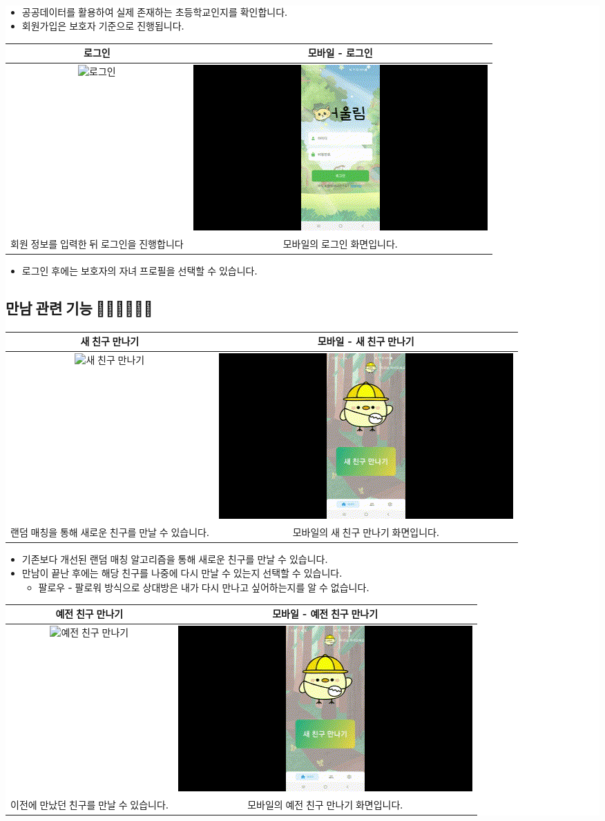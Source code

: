 -   공공데이터를 활용하여 실제 존재하는 초등학교인지를 확인합니다.
-   회원가입은 보호자 기준으로 진행됩니다.

|                  로그인                   |                     모바일 - 로그인                     |
| :---------------------------------------: | :-----------------------------------------------------: |
|  ![로그인](exec/assets/02.%20로그인.gif)  | ![모바일-로그인](exec/assets/02.%20모바일%20로그인.gif) |
| 회원 정보를 입력한 뒤 로그인을 진행합니다 |               모바일의 로그인 화면입니다.               |

-   로그인 후에는 보호자의 자녀 프로필을 선택할 수 있습니다.

## 만남 관련 기능 💁🏻‍♀️💁🏻‍♂️

|                       새 친구 만나기                        |                            모바일 - 새 친구 만나기                            |
| :---------------------------------------------------------: | :---------------------------------------------------------------------------: |
| ![새 친구 만나기](exec/assets/03.%20새%20친구%20만나기.gif) | ![모바일 - 새 친구 만나기](exec/assets/03.%20모바일%20새%20친구%20만나기.gif) |
|      랜덤 매칭을 통해 새로운 친구를 만날 수 있습니다.       |                      모바일의 새 친구 만나기 화면입니다.                      |

-   기존보다 개선된 랜덤 매칭 알고리즘을 통해 새로운 친구를 만날 수 있습니다.
-   만남이 끝난 후에는 해당 친구를 나중에 다시 만날 수 있는지 선택할 수 있습니다.
    -   팔로우 - 팔로워 방식으로 상대방은 내가 다시 만나고 싶어하는지를 알 수 없습니다.

|                        예전 친구 만나기                         |                             모바일 - 예전 친구 만나기                             |
| :-------------------------------------------------------------: | :-------------------------------------------------------------------------------: |
| ![예전 친구 만나기](exec/assets/04.%20예전%20친구%20만나기.gif) | ![모바일 - 예전 친구 만나기](exec/assets/04.%20모바일%20예전%20친구%20만나기.gif) |
|             이전에 만났던 친구를 만날 수 있습니다.              |                       모바일의 예전 친구 만나기 화면입니다.                       |
